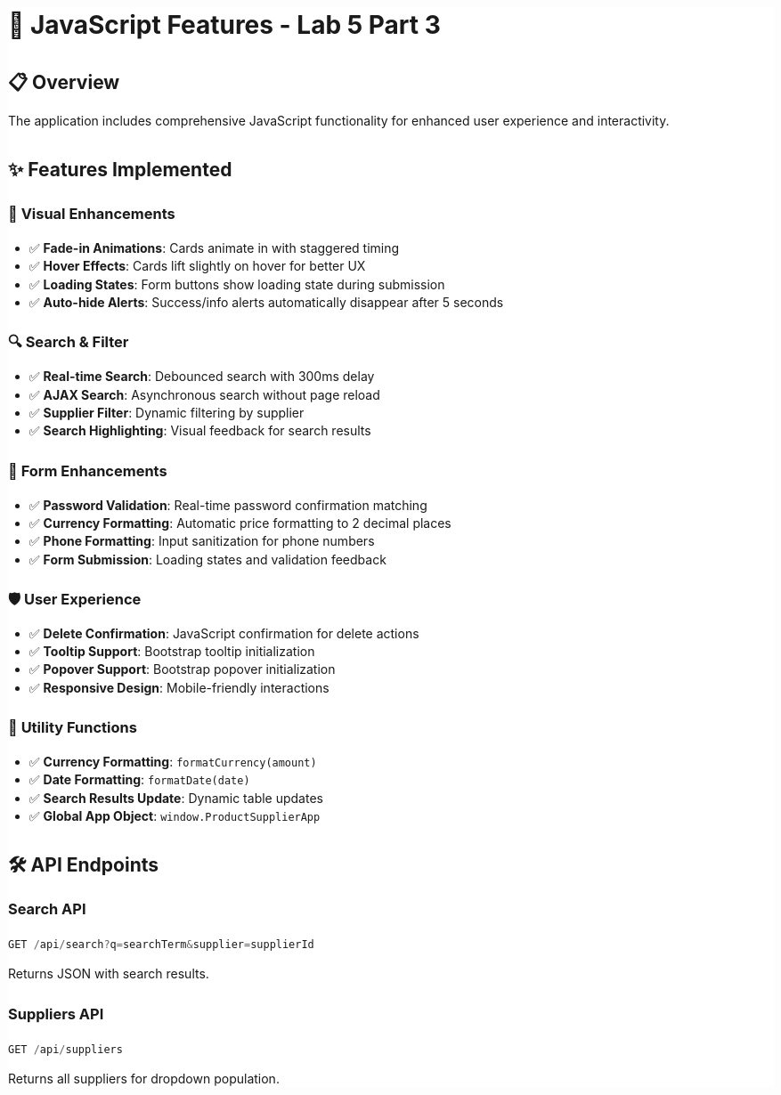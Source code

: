 # 🚀 JavaScript Features - Lab 5 Part 3

## 📋 Overview
The application includes comprehensive JavaScript functionality for enhanced user experience and interactivity.

## ✨ Features Implemented

### 🎨 **Visual Enhancements**
- ✅ **Fade-in Animations**: Cards animate in with staggered timing
- ✅ **Hover Effects**: Cards lift slightly on hover for better UX
- ✅ **Loading States**: Form buttons show loading state during submission
- ✅ **Auto-hide Alerts**: Success/info alerts automatically disappear after 5 seconds

### 🔍 **Search & Filter**
- ✅ **Real-time Search**: Debounced search with 300ms delay
- ✅ **AJAX Search**: Asynchronous search without page reload
- ✅ **Supplier Filter**: Dynamic filtering by supplier
- ✅ **Search Highlighting**: Visual feedback for search results

### 📝 **Form Enhancements**
- ✅ **Password Validation**: Real-time password confirmation matching
- ✅ **Currency Formatting**: Automatic price formatting to 2 decimal places
- ✅ **Phone Formatting**: Input sanitization for phone numbers
- ✅ **Form Submission**: Loading states and validation feedback

### 🛡️ **User Experience**
- ✅ **Delete Confirmation**: JavaScript confirmation for delete actions
- ✅ **Tooltip Support**: Bootstrap tooltip initialization
- ✅ **Popover Support**: Bootstrap popover initialization
- ✅ **Responsive Design**: Mobile-friendly interactions

### 🔧 **Utility Functions**
- ✅ **Currency Formatting**: `formatCurrency(amount)`
- ✅ **Date Formatting**: `formatDate(date)`
- ✅ **Search Results Update**: Dynamic table updates
- ✅ **Global App Object**: `window.ProductSupplierApp`

## 🛠️ **API Endpoints**

### Search API
```javascript
GET /api/search?q=searchTerm&supplier=supplierId
```
Returns JSON with search results.

### Suppliers API
```javascript
GET /api/suppliers
```
Returns all suppliers for dropdown population.
